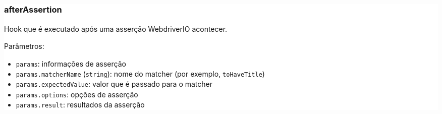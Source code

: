 ### afterAssertion

Hook que é executado após uma asserção WebdriverIO acontecer.

Parâmetros:

- `params`: informações de asserção
- `params.matcherName` (`string`): nome do matcher (por exemplo, `toHaveTitle`)
- `params.expectedValue`: valor que é passado para o matcher
- `params.options`: opções de asserção
- `params.result`: resultados da asserção